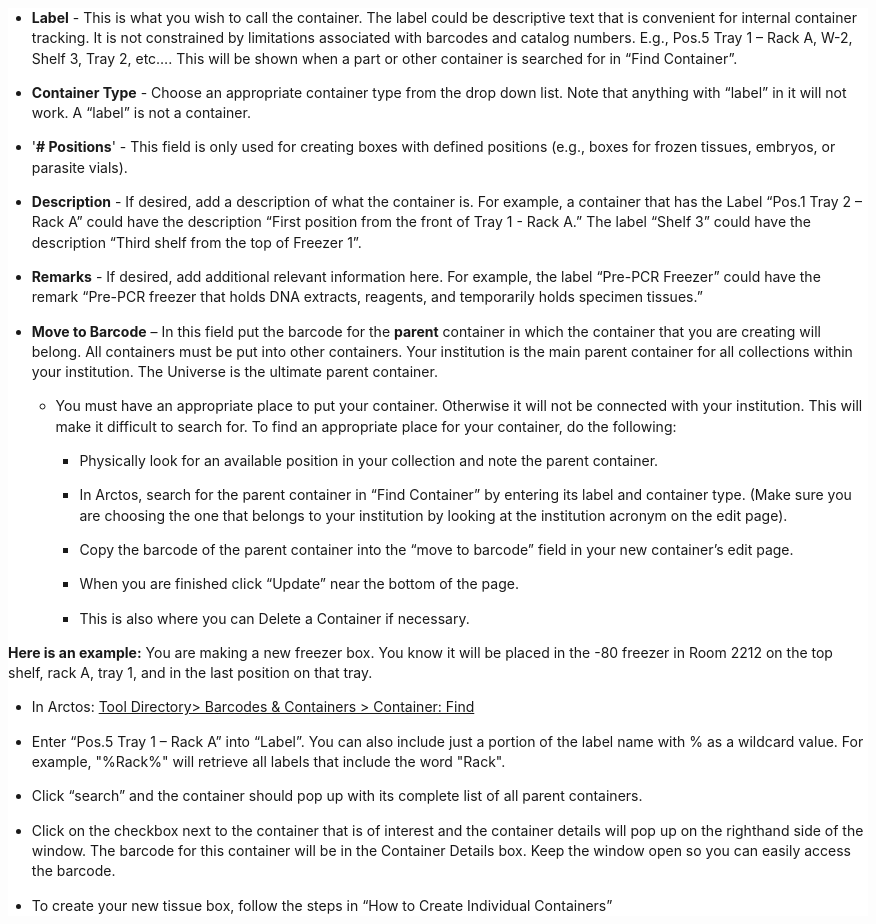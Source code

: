 * **Label** - This is what you wish to call the container. The label could be descriptive text that is convenient for internal container tracking.  It is not constrained by limitations associated with barcodes and catalog numbers.  E.g., Pos.5 Tray 1 – Rack A, W-2, Shelf 3, Tray 2, etc…. This will be shown when a part or other container is searched for in “Find Container”.

* **Container Type** - Choose an appropriate container type from the drop down list. Note that anything with “label” in it will not work. A “label” is not a container.

* '**# Positions**' - This field is only used for creating boxes with defined positions (e.g., boxes for frozen tissues, embryos, or parasite vials).

* **Description** - If desired, add a description of what the container is. For example, a container that has the Label “Pos.1 Tray 2 – Rack A” could have the description “First position from the front of Tray 1 - Rack A.” The label “Shelf 3” could have the description “Third shelf from the top of Freezer 1”.  

* **Remarks** - If desired, add additional relevant information here. For example, the label “Pre-PCR Freezer” could have the remark “Pre-PCR freezer that holds DNA extracts, reagents, and temporarily holds specimen tissues.”

* **Move to Barcode** –  In this field put the barcode for the **parent** container in which the container that you are creating will belong. All containers must be put into other containers. Your institution is the main parent container for all collections within your institution. The Universe is the ultimate parent container.

   * You must have an appropriate place to put your container. Otherwise it will not be connected with your institution. This will make it difficult to search for. To find an appropriate place for your container, do the following:

      * Physically look for an available position in your collection and note the parent container.

      * In Arctos, search for the parent container in “Find Container” by entering its label and container type. (Make sure you are choosing the one that belongs to your institution by looking at the institution acronym on the edit page).

      * Copy the barcode of the parent container into the “move to barcode” field in your new container’s edit page.

      * When you are finished click “Update” near the bottom of the page.
    
      * This is also where you can Delete a Container if necessary.

**Here is an example:** You are making a new freezer box. You know it will be placed in the -80 freezer in Room 2212 on the top shelf, rack A, tray 1, and in the last position on that tray.

* In Arctos: [Tool Directory> Barcodes & Containers > Container: Find](https://arctos.database.museum/findContainer.cfm)

* Enter “Pos.5 Tray 1 – Rack A” into “Label”. You can also include just a portion of the label name with % as a wildcard value.  For example, "%Rack%" will retrieve all labels that include the word "Rack".

* Click “search” and the container should pop up with its complete list of all parent containers.

* Click on the checkbox next to the container that is of interest and the container details will pop up on the righthand side of the window. The barcode for this container will be in the Container Details box. Keep the window open so you can easily access the barcode.

* To create your new tissue box, follow the steps in “How to Create Individual Containers”

